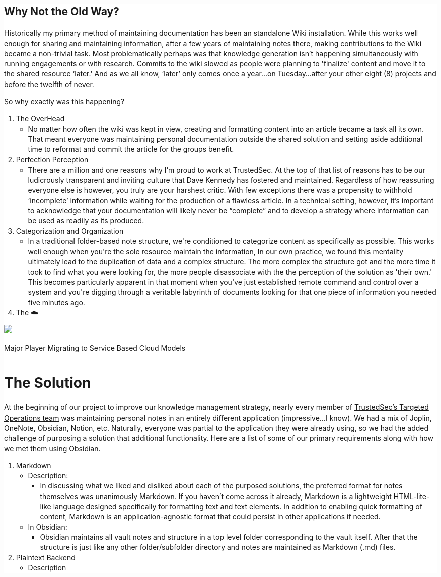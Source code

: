 ## Why Not the Old Way?

Historically my primary method of maintaining documentation has been an standalone Wiki installation. While this works well enough for sharing and maintaining information, after a few years of maintaining notes there, making contributions to the Wiki became a non-trivial task. Most problematically perhaps was that knowledge generation isn’t happening simultaneously with running engagements or with research. Commits to the wiki slowed as people were planning to 'finalize' content and move it to the shared resource ‘later.' And as we all know, ‘later’ only comes once a year…on Tuesday…after your other eight (8) projects and before the twelfth of never.  
  
So why exactly was this happening?  

1. The OverHead
    - No matter how often the wiki was kept in view, creating and formatting content into an article became a task all its own. That meant everyone was maintaining personal documentation outside the shared solution and setting aside additional time to reformat and commit the article for the groups benefit.
2. Perfection Perception
    - There are a million and one reasons why I’m proud to work at TrustedSec. At the top of that list of reasons has to be our ludicrously transparent and inviting culture that Dave Kennedy has fostered and maintained. Regardless of how reassuring everyone else is however, you truly are your harshest critic. With few exceptions there was a propensity to withhold ‘incomplete’ information while waiting for the production of a flawless article. In a technical setting, however, it’s important to acknowledge that your documentation will likely never be “complete” and to develop a strategy where information can be used as readily as its produced.
3. Categorization and Organization
    - In a traditional folder-based note structure, we're conditioned to categorize content as specifically as possible. This works well enough when you're the sole resource maintain the information, In our own practice, we found this mentality ultimately lead to the duplication of data and a complex structure. The more complex the structure got and the more time it took to find what you were looking for, the more people disassociate with the the perception of the solution as 'their own.' This becomes particularly apparent in that moment when you've just established remote command and control over a system and you're digging through a veritable labyrinth of documents looking for that one piece of information you needed five minutes ago.
4. The ☁️  
    

![](https://www.trustedsec.com/wp-content/uploads/2021/09/Pasted-image-20210901112035.png)

Major Player Migrating to Service Based Cloud Models

# The Solution

At the beginning of our project to improve our knowledge management strategy, nearly every member of [TrustedSec’s Targeted Operations team](https://www.trustedsec.com/services/red-team-adversarial-attack-simulation/) was maintaining personal notes in an entirely different application (impressive…I know). We had a mix of Joplin, OneNote, Obsidian, Notion, etc. Naturally, everyone was partial to the application they were already using, so we had the added challenge of purposing a solution that additional functionality. Here are a list of some of our primary requirements along with how we met them using Obsidian.

1. Markdown
    - Description:
        - In discussing what we liked and disliked about each of the purposed solutions, the preferred format for notes themselves was unanimously Markdown. If you haven’t come across it already, Markdown is a lightweight HTML-lite-like language designed specifically for formatting text and text elements. In addition to enabling quick formatting of content, Markdown is an application-agnostic format that could persist in other applications if needed.
    - In Obsidian:
        - Obsidian maintains all vault notes and structure in a top level folder corresponding to the vault itself. After that the structure is just like any other folder/subfolder directory and notes are maintained as Markdown (.md) files.
2. Plaintext Backend
    - Description